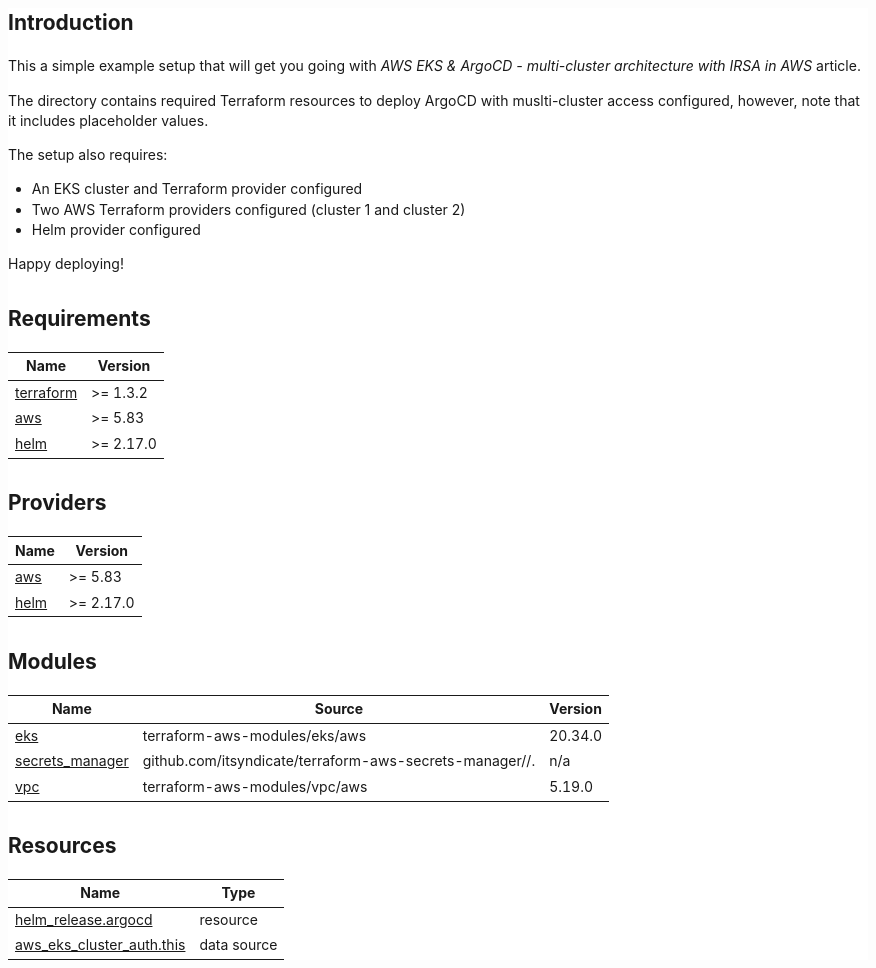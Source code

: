 ## Introduction

This a simple example setup that will get you going with *AWS EKS & ArgoCD - multi-cluster architecture with IRSA in AWS* article.

The directory contains required Terraform resources to deploy ArgoCD with muslti-cluster access configured, however, note that it includes placeholder values.

The setup also requires:
- An EKS cluster and Terraform provider configured
- Two AWS Terraform providers configured (cluster 1 and cluster 2)
- Helm provider configured

Happy deploying!

## Requirements

| Name | Version |
|------|---------|
| <a name="requirement_terraform"></a> [terraform](#requirement\_terraform) | >= 1.3.2 |
| <a name="requirement_aws"></a> [aws](#requirement\_aws) | >= 5.83 |
| <a name="requirement_helm"></a> [helm](#requirement\_helm) | >= 2.17.0 |

## Providers

| Name | Version |
|------|---------|
| <a name="provider_aws"></a> [aws](#provider\_aws) | >= 5.83 |
| <a name="provider_helm"></a> [helm](#provider\_helm) | >= 2.17.0 |

## Modules

| Name | Source | Version |
|------|--------|---------|
| <a name="module_eks"></a> [eks](#module\_eks) | terraform-aws-modules/eks/aws | 20.34.0 |
| <a name="module_secrets_manager"></a> [secrets\_manager](#module\_secrets\_manager) | github.com/itsyndicate/terraform-aws-secrets-manager//. | n/a |
| <a name="module_vpc"></a> [vpc](#module\_vpc) | terraform-aws-modules/vpc/aws | 5.19.0 |

## Resources

| Name | Type |
|------|------|
| [helm_release.argocd](https://registry.terraform.io/providers/hashicorp/helm/latest/docs/resources/release) | resource |
| [aws_eks_cluster_auth.this](https://registry.terraform.io/providers/hashicorp/aws/latest/docs/data-sources/eks_cluster_auth) | data source |
